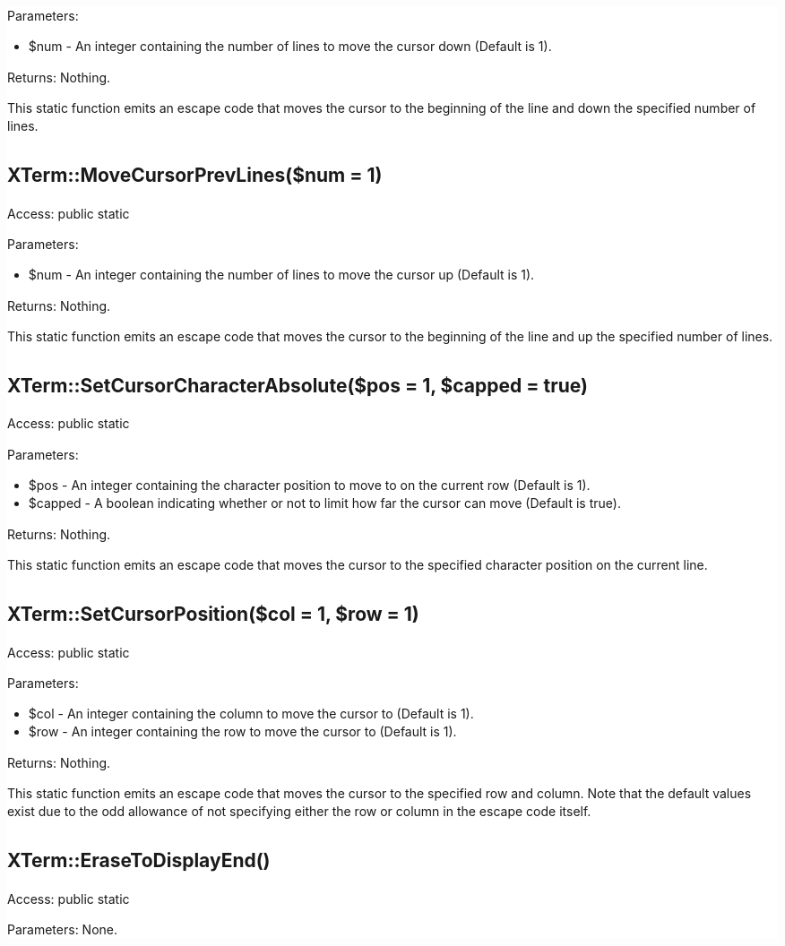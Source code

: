 Parameters:

* $num - An integer containing the number of lines to move the cursor down (Default is 1).

Returns:  Nothing.

This static function emits an escape code that moves the cursor to the beginning of the line and down the specified number of lines.

XTerm::MoveCursorPrevLines($num = 1)
------------------------------------

Access:  public static

Parameters:

* $num - An integer containing the number of lines to move the cursor up (Default is 1).

Returns:  Nothing.

This static function emits an escape code that moves the cursor to the beginning of the line and up the specified number of lines.

XTerm::SetCursorCharacterAbsolute($pos = 1, $capped = true)
-----------------------------------------------------------

Access:  public static

Parameters:

* $pos - An integer containing the character position to move to on the current row (Default is 1).
* $capped - A boolean indicating whether or not to limit how far the cursor can move (Default is true).

Returns:  Nothing.

This static function emits an escape code that moves the cursor to the specified character position on the current line.

XTerm::SetCursorPosition($col = 1, $row = 1)
--------------------------------------------

Access:  public static

Parameters:

* $col - An integer containing the column to move the cursor to (Default is 1).
* $row - An integer containing the row to move the cursor to (Default is 1).

Returns:  Nothing.

This static function emits an escape code that moves the cursor to the specified row and column.  Note that the default values exist due to the odd allowance of not specifying either the row or column in the escape code itself.

XTerm::EraseToDisplayEnd()
--------------------------

Access:  public static

Parameters:  None.
